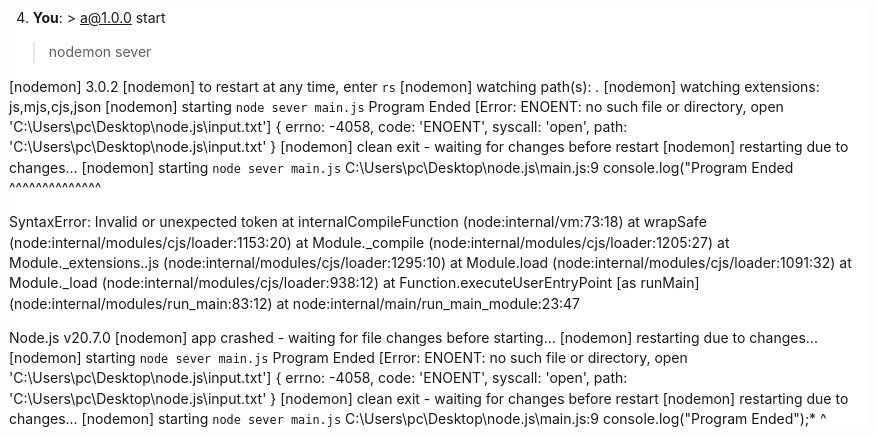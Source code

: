 





4. **You**: > a@1.0.0 start
> nodemon sever

[nodemon] 3.0.2
[nodemon] to restart at any time, enter `rs`
[nodemon] watching path(s): *.*
[nodemon] watching extensions: js,mjs,cjs,json
[nodemon] starting `node sever main.js`
Program Ended
[Error: ENOENT: no such file or directory, open 'C:\Users\pc\Desktop\node.js\input.txt'] {
  errno: -4058,
  code: 'ENOENT',
  syscall: 'open',
  path: 'C:\\Users\\pc\\Desktop\\node.js\\input.txt'
}
[nodemon] clean exit - waiting for changes before restart
[nodemon] restarting due to changes...
[nodemon] starting `node sever main.js`
C:\Users\pc\Desktop\node.js\main.js:9
console.log("Program Ended
            ^^^^^^^^^^^^^^

SyntaxError: Invalid or unexpected token
    at internalCompileFunction (node:internal/vm:73:18)
    at wrapSafe (node:internal/modules/cjs/loader:1153:20)
    at Module._compile (node:internal/modules/cjs/loader:1205:27)
    at Module._extensions..js (node:internal/modules/cjs/loader:1295:10)
    at Module.load (node:internal/modules/cjs/loader:1091:32)
    at Module._load (node:internal/modules/cjs/loader:938:12)
    at Function.executeUserEntryPoint [as runMain] (node:internal/modules/run_main:83:12)
    at node:internal/main/run_main_module:23:47

Node.js v20.7.0
[nodemon] app crashed - waiting for file changes before starting...
[nodemon] restarting due to changes...
[nodemon] starting `node sever main.js`
Program Ended
[Error: ENOENT: no such file or directory, open 'C:\Users\pc\Desktop\node.js\input.txt'] {
  errno: -4058,
  code: 'ENOENT',
  syscall: 'open',
  path: 'C:\\Users\\pc\\Desktop\\node.js\\input.txt'
}
[nodemon] clean exit - waiting for changes before restart
[nodemon] restarting due to changes...
[nodemon] starting `node sever main.js`
C:\Users\pc\Desktop\node.js\main.js:9
console.log("Program Ended");*
                             ^
